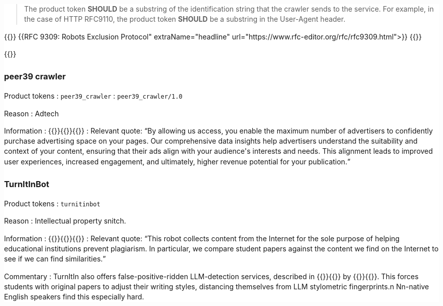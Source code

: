 <blockquote itemprop="text">

The product token **SHOULD** be a substring of the identification string that the crawler sends to the service. For example, in the case of HTTP RFC9110, the product token **SHOULD** be a substring in the User-Agent header.

</blockquote>
{{<quotecaption partOfType="TechArticle">}}
{{<cited-work rend="true" name="<abbr title=\"Request for Comments\">RFC</abbr> 9309: Robots Exclusion Protocol" extraName="headline" url="https://www.rfc-editor.org/rfc/rfc9309.html">}}
{{</quotecaption>}}

{{</quotation>}}

### peer39 crawler


Product tokens
: `peer39_crawler`
: `peer39_crawler/1.0`

Reason
: Adtech

Information
: {{<mention-work itemtype="Article">}}{{<cited-work url="https://www.peer39.com/crawler-notice" name="Peer39 Crawler Notice" extraName="headline">}}{{</mention-work>}}
: Relevant quote: <q cite="https://www.peer39.com/crawler-notice">By allowing us access, you enable the maximum number of advertisers to confidently purchase advertising space on your pages. Our comprehensive data insights help advertisers understand the suitability and context of your content, ensuring that their ads align with your audience's interests and needs. This alignment leads to improved user experiences, increased engagement, and ultimately, higher revenue potential for your publication.</q>

### TurnItInBot


Product tokens
: `turnitinbot`

Reason
: Intellectual property snitch.

Information
: {{<mention-work itemtype="Article">}}{{<cited-work url="https://www.turnitin.com/robot/crawlerinfo.html" name="TurnItInBot General Information Page" extraName="headline">}}{{</mention-work>}}
: Relevant quote: <q cite="https://www.turnitin.com/robot/crawlerinfo.html">This robot collects content from the Internet for the sole purpose of helping educational institutions prevent plagiarism. In particular, we compare student papers against the content we find on the Internet to see if we can find similarities.</q>

Commentary
: TurnItIn also offers false-positive-ridden <abbr>LLM</abbr>-detection services, described in {{<mention-work itemtype="Article">}}{{<cited-work name="Beyond Surveillance: The Case Against AI Proctoring and AI Detection" url="https://bccampus.ca/2024/10/16/beyond-surveillance-the-case-against-ai-proctoring-ai-detection/" extraName="headline">}} by {{<indieweb-person first-name="Ian" last-name="Linkletter" url="https://libguides.bcit.ca/prf.php?id=2c1673be-7cd6-11ed-8528-0266e2e2286e" itemprop="author">}}{{</mention-work>}}. This forces students with original papers to adjust their writing styles, distancing themselves from <abbr>LLM</abbr> stylometric fingerprints.n Nn-native English speakers find this especially hard.
